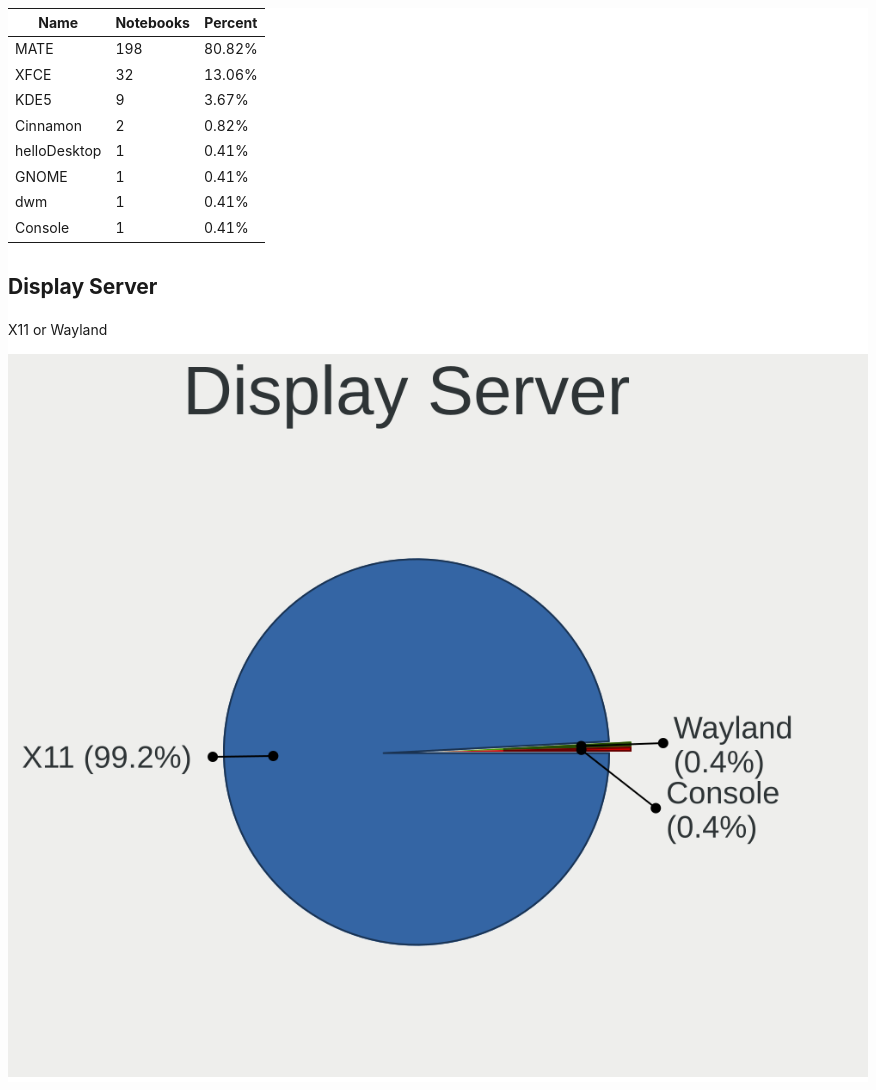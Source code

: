 
| Name         | Notebooks | Percent |
|--------------|-----------|---------|
| MATE         | 198       | 80.82%  |
| XFCE         | 32        | 13.06%  |
| KDE5         | 9         | 3.67%   |
| Cinnamon     | 2         | 0.82%   |
| helloDesktop | 1         | 0.41%   |
| GNOME        | 1         | 0.41%   |
| dwm          | 1         | 0.41%   |
| Console      | 1         | 0.41%   |

Display Server
--------------

X11 or Wayland

![Display Server](./images/pie_chart_bsd/os_display_server.svg)
